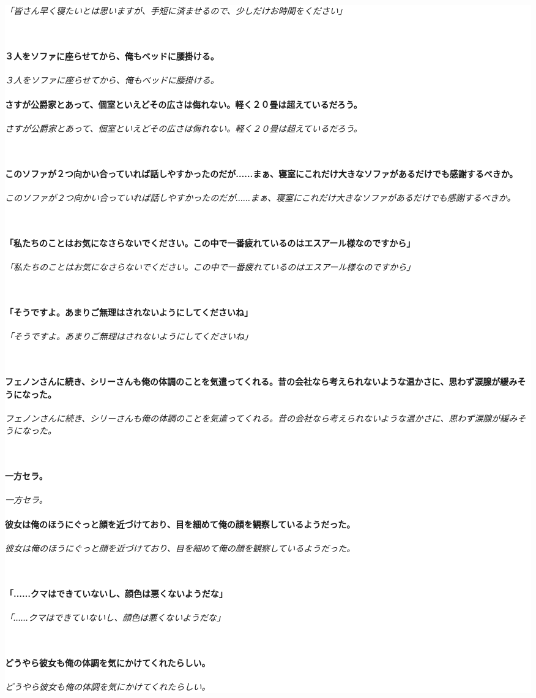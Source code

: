*「皆さん早く寝たいとは思いますが、手短に済ませるので、少しだけお時間をください」*

&nbsp;

#### ３人をソファに座らせてから、俺もベッドに腰掛ける。

*３人をソファに座らせてから、俺もベッドに腰掛ける。*

#### さすが公爵家とあって、個室といえどその広さは侮れない。軽く２０畳は超えているだろう。

*さすが公爵家とあって、個室といえどその広さは侮れない。軽く２０畳は超えているだろう。*

&nbsp;

#### このソファが２つ向かい合っていれば話しやすかったのだが……まぁ、寝室にこれだけ大きなソファがあるだけでも感謝するべきか。

*このソファが２つ向かい合っていれば話しやすかったのだが……まぁ、寝室にこれだけ大きなソファがあるだけでも感謝するべきか。*

&nbsp;

#### 「私たちのことはお気になさらないでください。この中で一番疲れているのはエスアール様なのですから」

*「私たちのことはお気になさらないでください。この中で一番疲れているのはエスアール様なのですから」*

&nbsp;

#### 「そうですよ。あまりご無理はされないようにしてくださいね」

*「そうですよ。あまりご無理はされないようにしてくださいね」*

&nbsp;

#### フェノンさんに続き、シリーさんも俺の体調のことを気遣ってくれる。昔の会社なら考えられないような温かさに、思わず涙腺が緩みそうになった。

*フェノンさんに続き、シリーさんも俺の体調のことを気遣ってくれる。昔の会社なら考えられないような温かさに、思わず涙腺が緩みそうになった。*

&nbsp;

#### 一方セラ。

*一方セラ。*

#### 彼女は俺のほうにぐっと顔を近づけており、目を細めて俺の顔を観察しているようだった。

*彼女は俺のほうにぐっと顔を近づけており、目を細めて俺の顔を観察しているようだった。*

&nbsp;

#### 「……クマはできていないし、顔色は悪くないようだな」

*「……クマはできていないし、顔色は悪くないようだな」*

&nbsp;

#### どうやら彼女も俺の体調を気にかけてくれたらしい。

*どうやら彼女も俺の体調を気にかけてくれたらしい。*
